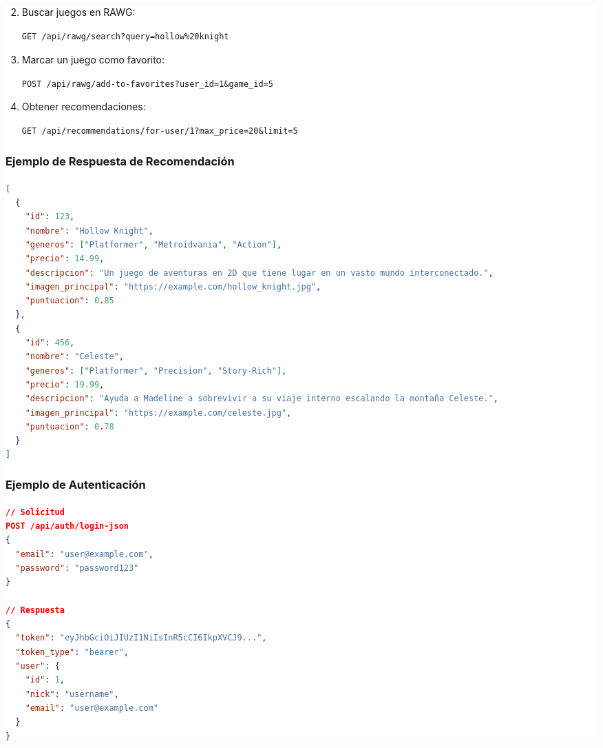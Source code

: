 2. Buscar juegos en RAWG:
   ```
   GET /api/rawg/search?query=hollow%20knight
   ```

3. Marcar un juego como favorito:
   ```
   POST /api/rawg/add-to-favorites?user_id=1&game_id=5
   ```

4. Obtener recomendaciones:
   ```
   GET /api/recommendations/for-user/1?max_price=20&limit=5
   ```

### Ejemplo de Respuesta de Recomendación

```json
[
  {
    "id": 123,
    "nombre": "Hollow Knight",
    "generos": ["Platformer", "Metroidvania", "Action"],
    "precio": 14.99,
    "descripcion": "Un juego de aventuras en 2D que tiene lugar en un vasto mundo interconectado.",
    "imagen_principal": "https://example.com/hollow_knight.jpg",
    "puntuacion": 0.85
  },
  {
    "id": 456,
    "nombre": "Celeste",
    "generos": ["Platformer", "Precision", "Story-Rich"],
    "precio": 19.99,
    "descripcion": "Ayuda a Madeline a sobrevivir a su viaje interno escalando la montaña Celeste.",
    "imagen_principal": "https://example.com/celeste.jpg",
    "puntuacion": 0.78
  }
]
```

### Ejemplo de Autenticación

```json
// Solicitud
POST /api/auth/login-json
{
  "email": "user@example.com",
  "password": "password123"
}

// Respuesta
{
  "token": "eyJhbGciOiJIUzI1NiIsInR5cCI6IkpXVCJ9...",
  "token_type": "bearer",
  "user": {
    "id": 1,
    "nick": "username",
    "email": "user@example.com"
  }
}
```
